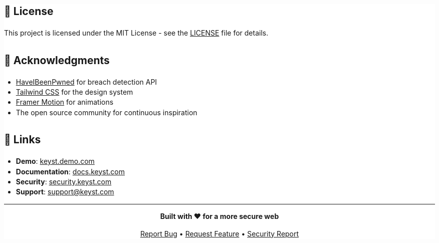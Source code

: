 ## 📄 License

This project is licensed under the MIT License - see the [LICENSE](LICENSE) file for details.

## 🙏 Acknowledgments

- [HaveIBeenPwned](https://haveibeenpwned.com/) for breach detection API
- [Tailwind CSS](https://tailwindcss.com/) for the design system
- [Framer Motion](https://www.framer.com/motion/) for animations
- The open source community for continuous inspiration

## 🔗 Links

- **Demo**: [keyst.demo.com](https://keyst.demo.com)
- **Documentation**: [docs.keyst.com](https://docs.keyst.com)
- **Security**: [security.keyst.com](https://security.keyst.com)
- **Support**: [support@keyst.com](mailto:support@keyst.com)

---

<div align="center">

**Built with ❤️ for a more secure web**

[Report Bug](https://github.com/your-username/keyst/issues) • [Request Feature](https://github.com/your-username/keyst/issues) • [Security Report](mailto:security@keyst.com)

</div>
